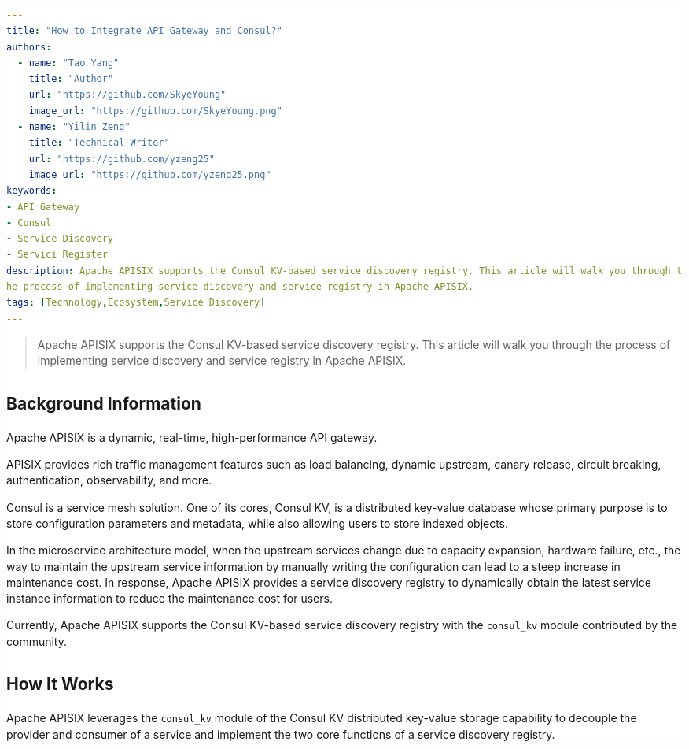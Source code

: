 ```yaml
---
title: "How to Integrate API Gateway and Consul?"
authors:
  - name: "Tao Yang"
    title: "Author"
    url: "https://github.com/SkyeYoung"
    image_url: "https://github.com/SkyeYoung.png"
  - name: "Yilin Zeng"
    title: "Technical Writer"
    url: "https://github.com/yzeng25"
    image_url: "https://github.com/yzeng25.png"
keywords: 
- API Gateway
- Consul
- Service Discovery
- Servici Register
description: Apache APISIX supports the Consul KV-based service discovery registry. This article will walk you through the process of implementing service discovery and service registry in Apache APISIX.
tags: [Technology,Ecosystem,Service Discovery]
---
```


> Apache APISIX supports the Consul KV-based service discovery registry. This article will walk you through the process of implementing service discovery and service registry in Apache APISIX.



## Background Information

Apache APISIX is a dynamic, real-time, high-performance API gateway.

APISIX provides rich traffic management features such as load balancing, dynamic upstream, canary release, circuit breaking, authentication, observability, and more.

Consul is a service mesh solution. One of its cores, Consul KV, is a distributed key-value database whose primary purpose is to store configuration parameters and metadata, while also allowing users to store indexed objects.

In the microservice architecture model, when the upstream services change due to capacity expansion, hardware failure, etc., the way to maintain the upstream service information by manually writing the configuration can lead to a steep increase in maintenance cost. In response, Apache APISIX provides a service discovery registry to dynamically obtain the latest service instance information to reduce the maintenance cost for users.

Currently, Apache APISIX supports the Consul KV-based service discovery registry with the `consul_kv` module contributed by the community.

## How It Works

Apache APISIX leverages the `consul_kv` module of the Consul KV distributed key-value storage capability to decouple the provider and consumer of a service and implement the two core functions of a service discovery registry.
